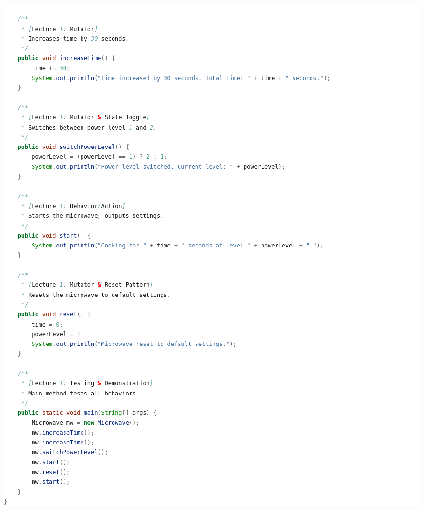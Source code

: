 ```java

    /**
     * [Lecture 1: Mutator]
     * Increases time by 30 seconds.
     */
    public void increaseTime() {
        time += 30;
        System.out.println("Time increased by 30 seconds. Total time: " + time + " seconds.");
    }

    /**
     * [Lecture 1: Mutator & State Toggle]
     * Switches between power level 1 and 2.
     */
    public void switchPowerLevel() {
        powerLevel = (powerLevel == 1) ? 2 : 1;
        System.out.println("Power level switched. Current level: " + powerLevel);
    }

    /**
     * [Lecture 1: Behavior/Action]
     * Starts the microwave, outputs settings.
     */
    public void start() {
        System.out.println("Cooking for " + time + " seconds at level " + powerLevel + ".");
    }

    /**
     * [Lecture 1: Mutator & Reset Pattern]
     * Resets the microwave to default settings.
     */
    public void reset() {
        time = 0;
        powerLevel = 1;
        System.out.println("Microwave reset to default settings.");
    }

    /**
     * [Lecture 1: Testing & Demonstration]
     * Main method tests all behaviors.
     */
    public static void main(String[] args) {
        Microwave mw = new Microwave();
        mw.increaseTime();
        mw.increaseTime();
        mw.switchPowerLevel();
        mw.start();
        mw.reset();
        mw.start();
    }
}

```
